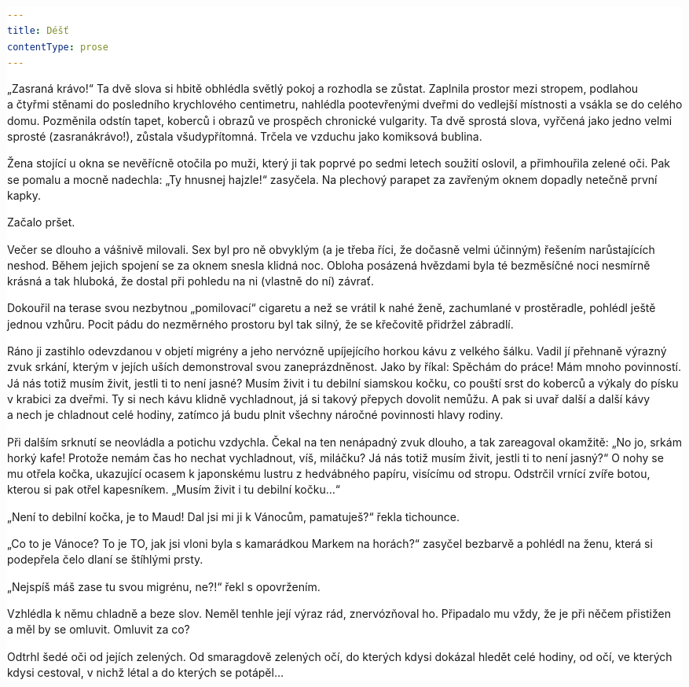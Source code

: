 ```yaml
---
title: Déšť
contentType: prose
---
```


<section>

„Zasraná krávo!“ Ta dvě slova si hbitě obhlédla světlý pokoj a rozhodla se zůstat. Zaplnila prostor mezi stropem, podlahou a čtyřmi stěnami do posledního krychlového centimetru, nahlédla po­otevřenými dveřmi do vedlejší místnosti a vsákla se do celého domu. Pozměnila odstín tapet, koberců i obrazů ve prospěch chronické vulgarity. Ta dvě sprostá slova, vyřčená jako jedno velmi sprosté (zasranákrávo!), zůstala všudypřítomná. Trčela ve vzduchu jako komiksová bublina.

Žena stojící u okna se nevěřícně otočila po muži, který ji tak poprvé po sedmi letech soužití oslovil, a přimhouřila zelené oči. Pak se pomalu a mocně nadechla: „Ty hnusnej hajzle!“ zasyčela. Na plechový parapet za zavřeným oknem dopadly netečně první kapky.

Začalo pršet.

Večer se dlouho a vášnivě milovali. Sex byl pro ně obvyklým (a je třeba říci, že dočasně velmi účinným) řešením narůstajících neshod. Během jejich spojení se za oknem snesla klidná noc. Obloha posázená hvězdami byla té bezměsíčné noci nesmírně krásná a tak hluboká, že dostal při pohledu na ni (vlastně do ní) závrať.

Dokouřil na terase svou nezbytnou „pomilovací“ cigaretu a než se vrátil k nahé ženě, zachumlané v prostěradle, pohlédl ještě jednou vzhůru. Pocit pádu do nezměrného prostoru byl tak silný, že se křečovitě přidržel zábradlí.

Ráno ji zastihlo odevzdanou v objetí migrény a jeho nervózně upíjejícího horkou kávu z velkého šálku. Vadil jí přehnaně výrazný zvuk srkání, kterým v jejích uších demonstroval svou zaneprázdněnost. Jako by říkal: Spěchám do práce! Mám mnoho povinností. Já nás totiž musím živit, jestli ti to není jasné? Musím živit i tu debilní siamskou kočku, co pouští srst do koberců a výkaly do písku v krabici za dveřmi. Ty si nech kávu klidně vychladnout, já si takový přepych dovolit nemůžu. A pak si uvař další a další kávy a nech je chladnout celé hodiny, zatímco já budu plnit všechny náročné povinnosti hlavy rodiny.

Při dalším srknutí se neovládla a potichu vzdychla. Čekal na ten nenápadný zvuk dlouho, a tak zareagoval okamžitě: „No jo, srkám horký kafe! Protože nemám čas ho nechat vychladnout, víš, miláčku? Já nás totiž musím živit, jestli ti to není jasný?“ O nohy se mu otřela kočka, ukazující ocasem k japonskému lustru z hedvábného papíru, visícímu od stropu. Odstrčil vrnící zvíře botou, kterou si pak otřel kapesníkem. „Musím živit i tu debilní kočku…“

„Není to debilní kočka, je to Maud! Dal jsi mi ji k Vánocům, pamatuješ?“ řekla tichounce.

„Co to je Vánoce? To je TO, jak jsi vloni byla s kamarádkou Markem na horách?“ zasyčel bezbarvě a pohlédl na ženu, která si podepřela čelo dlaní se štíhlými prsty.

„Nejspíš máš zase tu svou migrénu, ne?!“ řekl s opovržením.

Vzhlédla k němu chladně a beze slov. Neměl tenhle její výraz rád, znervózňoval ho. Připadalo mu vždy, že je při něčem přistižen a měl by se omluvit. Omluvit za co?

Odtrhl šedé oči od jejích zelených. Od smaragdově zelených očí, do kterých kdysi dokázal hledět celé hodiny, od očí, ve kterých kdysi cestoval, v nichž létal a do kterých se potápěl…
